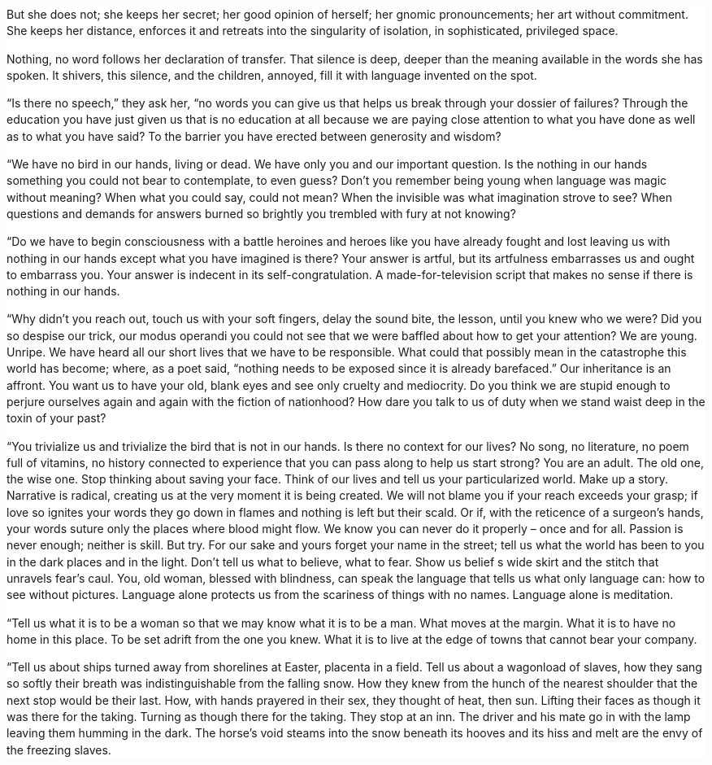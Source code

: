 But she does not; she keeps her secret; her good opinion of herself; her gnomic pronouncements; her art without commitment. She keeps her distance, enforces it and retreats into the singularity of isolation, in sophisticated, privileged space.

Nothing, no word follows her declaration of transfer. That silence is deep, deeper than the meaning available in the words she has spoken. It shivers, this silence, and the children, annoyed, fill it with language invented on the spot.

“Is there no speech,” they ask her, “no words you can give us that helps us break through your dossier of failures? Through the education you have just given us that is no education at all because we are paying close attention to what you have done as well as to what you have said? To the barrier you have erected between generosity and wisdom?

“We have no bird in our hands, living or dead. We have only you and our important question. Is the nothing in our hands something you could not bear to contemplate, to even guess? Don’t you remember being young when language was magic without meaning? When what you could say, could not mean? When the invisible was what imagination strove to see? When questions and demands for answers burned so brightly you trembled with fury at not knowing?

“Do we have to begin consciousness with a battle heroines and heroes like you have already fought and lost leaving us with nothing in our hands except what you have imagined is there? Your answer is artful, but its artfulness embarrasses us and ought to embarrass you. Your answer is indecent in its self-congratulation. A made-for-television script that makes no sense if there is nothing in our hands.

“Why didn’t you reach out, touch us with your soft fingers, delay the sound bite, the lesson, until you knew who we were? Did you so despise our trick, our modus operandi you could not see that we were baffled about how to get your attention? We are young. Unripe. We have heard all our short lives that we have to be responsible. What could that possibly mean in the catastrophe this world has become; where, as a poet said, “nothing needs to be exposed since it is already barefaced.” Our inheritance is an affront. You want us to have your old, blank eyes and see only cruelty and mediocrity. Do you think we are stupid enough to perjure ourselves again and again with the fiction of nationhood? How dare you talk to us of duty when we stand waist deep in the toxin of your past?

“You trivialize us and trivialize the bird that is not in our hands. Is there no context for our lives? No song, no literature, no poem full of vitamins, no history connected to experience that you can pass along to help us start strong? You are an adult. The old one, the wise one. Stop thinking about saving your face. Think of our lives and tell us your particularized world. Make up a story. Narrative is radical, creating us at the very moment it is being created. We will not blame you if your reach exceeds your grasp; if love so ignites your words they go down in flames and nothing is left but their scald. Or if, with the reticence of a surgeon’s hands, your words suture only the places where blood might flow. We know you can never do it properly – once and for all. Passion is never enough; neither is skill. But try. For our sake and yours forget your name in the street; tell us what the world has been to you in the dark places and in the light. Don’t tell us what to believe, what to fear. Show us belief s wide skirt and the stitch that unravels fear’s caul. You, old woman, blessed with blindness, can speak the language that tells us what only language can: how to see without pictures. Language alone protects us from the scariness of things with no names. Language alone is meditation.

“Tell us what it is to be a woman so that we may know what it is to be a man. What moves at the margin. What it is to have no home in this place. To be set adrift from the one you knew. What it is to live at the edge of towns that cannot bear your company.

“Tell us about ships turned away from shorelines at Easter, placenta in a field. Tell us about a wagonload of slaves, how they sang so softly their breath was indistinguishable from the falling snow. How they knew from the hunch of the nearest shoulder that the next stop would be their last. How, with hands prayered in their sex, they thought of heat, then sun. Lifting their faces as though it was there for the taking. Turning as though there for the taking. They stop at an inn. The driver and his mate go in with the lamp leaving them humming in the dark. The horse’s void steams into the snow beneath its hooves and its hiss and melt are the envy of the freezing slaves.
